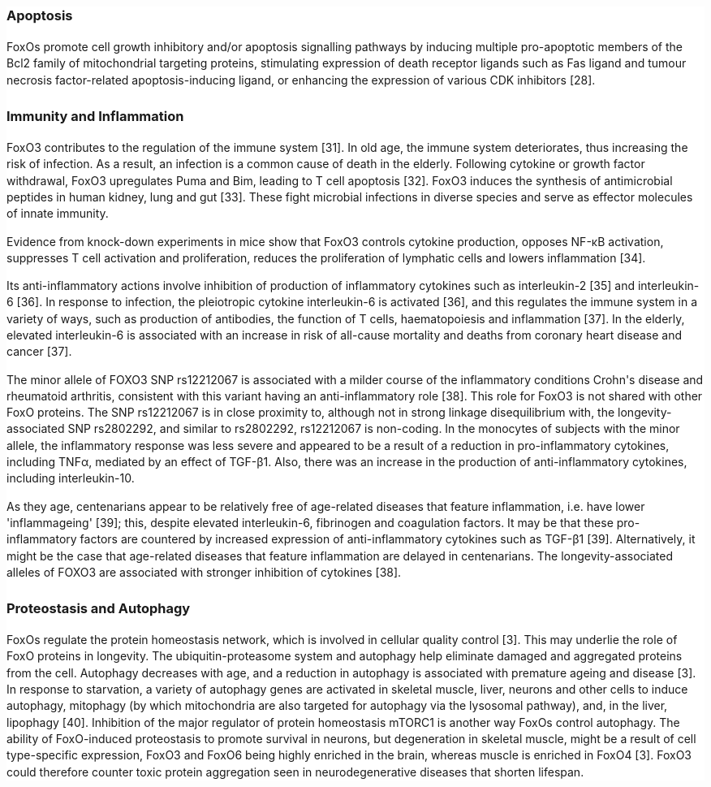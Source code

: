 ### Apoptosis

FoxOs promote cell growth inhibitory and/or apoptosis signalling pathways by inducing multiple pro-apoptotic members of the Bcl2 family of mitochondrial targeting proteins, stimulating expression of death receptor ligands such as Fas ligand and tumour necrosis factor-related apoptosis-inducing ligand, or enhancing the expression of various CDK inhibitors [28].

### Immunity and Inflammation

FoxO3 contributes to the regulation of the immune system [31]. In old age, the immune system deteriorates, thus increasing the risk of infection. As a result, an infection is a common cause of death in the elderly. Following cytokine or growth factor withdrawal, FoxO3 upregulates Puma and Bim, leading to T cell apoptosis [32]. FoxO3 induces the synthesis of antimicrobial peptides in human kidney, lung and gut [33]. These fight microbial infections in diverse species and serve as effector molecules of innate immunity.

Evidence from knock-down experiments in mice show that FoxO3 controls cytokine production, opposes NF-κB activation, suppresses T cell activation and proliferation, reduces the proliferation of lymphatic cells and lowers inflammation [34].

Its anti-inflammatory actions involve inhibition of production of inflammatory cytokines such as interleukin-2 [35] and interleukin-6 [36]. In response to infection, the pleiotropic cytokine interleukin-6 is activated [36], and this regulates the immune system in a variety of ways, such as production of antibodies, the function of T cells, haematopoiesis and inflammation [37]. In the elderly, elevated interleukin-6 is associated with an increase in risk of all-cause mortality and deaths from coronary heart disease and cancer [37].

The minor allele of FOXO3 SNP rs12212067 is associated with a milder course of the inflammatory conditions Crohn's disease and rheumatoid arthritis, consistent with this variant having an anti-inflammatory role [38]. This role for FoxO3 is not shared with other FoxO proteins. The SNP rs12212067 is in close proximity to, although not in strong linkage disequilibrium with, the longevity-associated SNP rs2802292, and similar to rs2802292, rs12212067 is non-coding. In the monocytes of subjects with the minor allele, the inflammatory response was less severe and appeared to be a result of a reduction in pro-inflammatory cytokines, including TNFα, mediated by an effect of TGF-β1. Also, there was an increase in the production of anti-inflammatory cytokines, including interleukin-10.

As they age, centenarians appear to be relatively free of age-related diseases that feature inflammation, i.e. have lower 'inflammageing' [39]; this, despite elevated interleukin-6, fibrinogen and coagulation factors. It may be that these pro-inflammatory factors are countered by increased expression of anti-inflammatory cytokines such as TGF-β1 [39]. Alternatively, it might be the case that age-related diseases that feature inflammation are delayed in centenarians. The longevity-associated alleles of FOXO3 are associated with stronger inhibition of cytokines [38].

### Proteostasis and Autophagy

FoxOs regulate the protein homeostasis network, which is involved in cellular quality control [3]. This may underlie the role of FoxO proteins in longevity. The ubiquitin-proteasome system and autophagy help eliminate damaged and aggregated proteins from the cell. Autophagy decreases with age, and a reduction in autophagy is associated with premature ageing and disease [3]. In response to starvation, a variety of autophagy genes are activated in skeletal muscle, liver, neurons and other cells to induce autophagy, mitophagy (by which mitochondria are also targeted for autophagy via the lysosomal pathway), and, in the liver, lipophagy [40]. Inhibition of the major regulator of protein homeostasis mTORC1 is another way FoxOs control autophagy. The ability of FoxO-induced proteostasis to promote survival in neurons, but degeneration in skeletal muscle, might be a result of cell type-specific expression, FoxO3 and FoxO6 being highly enriched in the brain, whereas muscle is enriched in FoxO4 [3]. FoxO3 could therefore counter toxic protein aggregation seen in neurodegenerative diseases that shorten lifespan.
